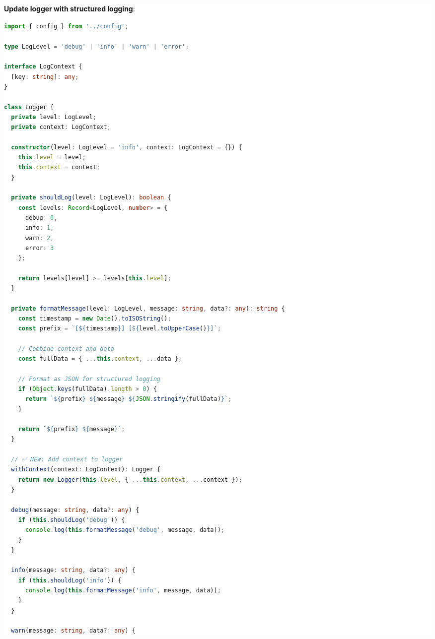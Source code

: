 **Update logger with structured logging**:

```typescript
import { config } from '../config';

type LogLevel = 'debug' | 'info' | 'warn' | 'error';

interface LogContext {
  [key: string]: any;
}

class Logger {
  private level: LogLevel;
  private context: LogContext;

  constructor(level: LogLevel = 'info', context: LogContext = {}) {
    this.level = level;
    this.context = context;
  }

  private shouldLog(level: LogLevel): boolean {
    const levels: Record<LogLevel, number> = {
      debug: 0,
      info: 1,
      warn: 2,
      error: 3
    };

    return levels[level] >= levels[this.level];
  }

  private formatMessage(level: LogLevel, message: string, data?: any): string {
    const timestamp = new Date().toISOString();
    const prefix = `[${timestamp}] [${level.toUpperCase()}]`;

    // Combine context and data
    const fullData = { ...this.context, ...data };

    // Format as JSON for structured logging
    if (Object.keys(fullData).length > 0) {
      return `${prefix} ${message} ${JSON.stringify(fullData)}`;
    }

    return `${prefix} ${message}`;
  }

  // ✅ NEW: Add context to logger
  withContext(context: LogContext): Logger {
    return new Logger(this.level, { ...this.context, ...context });
  }

  debug(message: string, data?: any) {
    if (this.shouldLog('debug')) {
      console.log(this.formatMessage('debug', message, data));
    }
  }

  info(message: string, data?: any) {
    if (this.shouldLog('info')) {
      console.log(this.formatMessage('info', message, data));
    }
  }

  warn(message: string, data?: any) {
```
